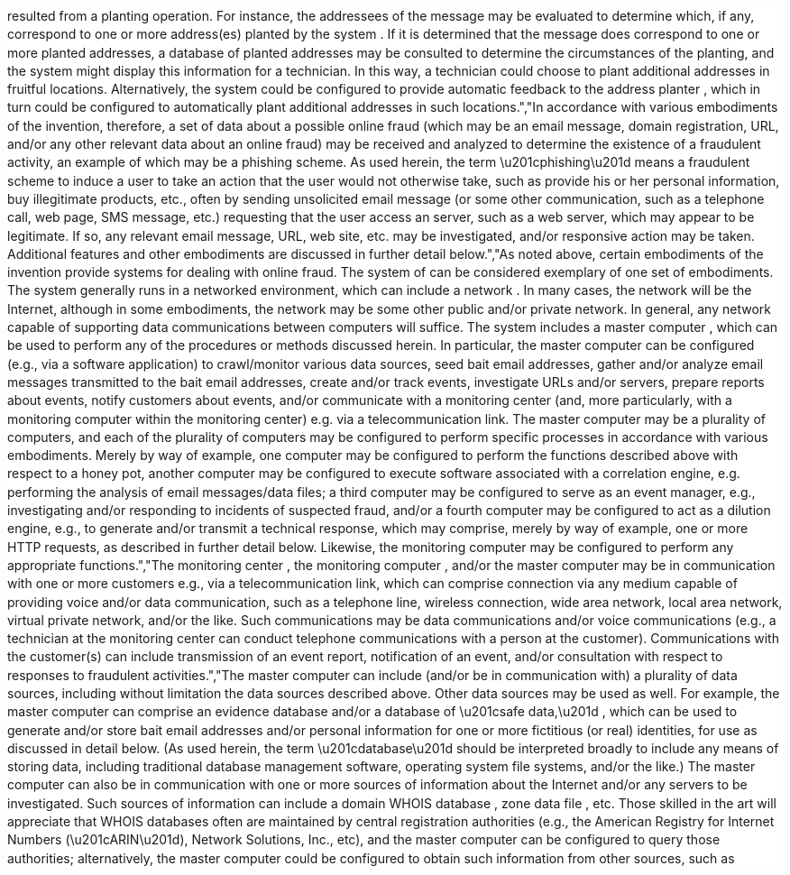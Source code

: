 resulted from a planting operation. For instance, the addressees of the message may be evaluated to determine which, if any, correspond to one or more address(es) planted by the system . If it is determined that the message does correspond to one or more planted addresses, a database of planted addresses may be consulted to determine the circumstances of the planting, and the system  might display this information for a technician. In this way, a technician could choose to plant additional addresses in fruitful locations. Alternatively, the system  could be configured to provide automatic feedback to the address planter , which in turn could be configured to automatically plant additional addresses in such locations.","In accordance with various embodiments of the invention, therefore, a set of data about a possible online fraud (which may be an email message, domain registration, URL, and\/or any other relevant data about an online fraud) may be received and analyzed to determine the existence of a fraudulent activity, an example of which may be a phishing scheme. As used herein, the term \u201cphishing\u201d means a fraudulent scheme to induce a user to take an action that the user would not otherwise take, such as provide his or her personal information, buy illegitimate products, etc., often by sending unsolicited email message (or some other communication, such as a telephone call, web page, SMS message, etc.) requesting that the user access an server, such as a web server, which may appear to be legitimate. If so, any relevant email message, URL, web site, etc. may be investigated, and\/or responsive action may be taken. Additional features and other embodiments are discussed in further detail below.","As noted above, certain embodiments of the invention provide systems for dealing with online fraud. The system  of  can be considered exemplary of one set of embodiments. The system  generally runs in a networked environment, which can include a network . In many cases, the network  will be the Internet, although in some embodiments, the network  may be some other public and\/or private network. In general, any network capable of supporting data communications between computers will suffice. The system  includes a master computer , which can be used to perform any of the procedures or methods discussed herein. In particular, the master computer  can be configured (e.g., via a software application) to crawl\/monitor various data sources, seed bait email addresses, gather and\/or analyze email messages transmitted to the bait email addresses, create and\/or track events, investigate URLs and\/or servers, prepare reports about events, notify customers about events, and\/or communicate with a monitoring center  (and, more particularly, with a monitoring computer  within the monitoring center) e.g. via a telecommunication link. The master computer  may be a plurality of computers, and each of the plurality of computers may be configured to perform specific processes in accordance with various embodiments. Merely by way of example, one computer may be configured to perform the functions described above with respect to a honey pot, another computer may be configured to execute software associated with a correlation engine, e.g. performing the analysis of email messages\/data files; a third computer may be configured to serve as an event manager, e.g., investigating and\/or responding to incidents of suspected fraud, and\/or a fourth computer may be configured to act as a dilution engine, e.g., to generate and\/or transmit a technical response, which may comprise, merely by way of example, one or more HTTP requests, as described in further detail below. Likewise, the monitoring computer  may be configured to perform any appropriate functions.","The monitoring center , the monitoring computer , and\/or the master computer  may be in communication with one or more customers  e.g., via a telecommunication link, which can comprise connection via any medium capable of providing voice and\/or data communication, such as a telephone line, wireless connection, wide area network, local area network, virtual private network, and\/or the like. Such communications may be data communications and\/or voice communications (e.g., a technician at the monitoring center can conduct telephone communications with a person at the customer). Communications with the customer(s)  can include transmission of an event report, notification of an event, and\/or consultation with respect to responses to fraudulent activities.","The master computer  can include (and\/or be in communication with) a plurality of data sources, including without limitation the data sources  described above. Other data sources may be used as well. For example, the master computer can comprise an evidence database  and\/or a database of \u201csafe data,\u201d , which can be used to generate and\/or store bait email addresses and\/or personal information for one or more fictitious (or real) identities, for use as discussed in detail below. (As used herein, the term \u201cdatabase\u201d should be interpreted broadly to include any means of storing data, including traditional database management software, operating system file systems, and\/or the like.) The master computer  can also be in communication with one or more sources of information about the Internet and\/or any servers to be investigated. Such sources of information can include a domain WHOIS database , zone data file , etc. Those skilled in the art will appreciate that WHOIS databases often are maintained by central registration authorities (e.g., the American Registry for Internet Numbers (\u201cARIN\u201d), Network Solutions, Inc., etc), and the master computer  can be configured to query those authorities; alternatively, the master computer  could be configured to obtain such information from other sources, such as